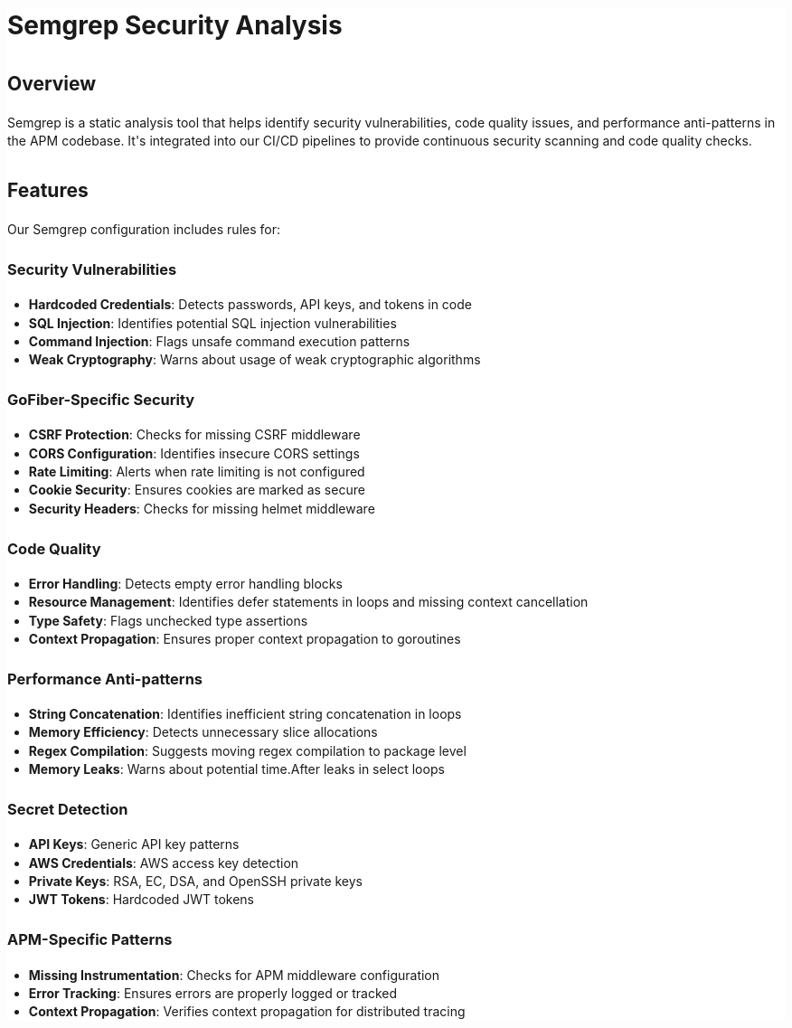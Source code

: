 # Semgrep Security Analysis

## Overview

Semgrep is a static analysis tool that helps identify security vulnerabilities, code quality issues, and performance anti-patterns in the APM codebase. It's integrated into our CI/CD pipelines to provide continuous security scanning and code quality checks.

## Features

Our Semgrep configuration includes rules for:

### Security Vulnerabilities
- **Hardcoded Credentials**: Detects passwords, API keys, and tokens in code
- **SQL Injection**: Identifies potential SQL injection vulnerabilities
- **Command Injection**: Flags unsafe command execution patterns
- **Weak Cryptography**: Warns about usage of weak cryptographic algorithms

### GoFiber-Specific Security
- **CSRF Protection**: Checks for missing CSRF middleware
- **CORS Configuration**: Identifies insecure CORS settings
- **Rate Limiting**: Alerts when rate limiting is not configured
- **Cookie Security**: Ensures cookies are marked as secure
- **Security Headers**: Checks for missing helmet middleware

### Code Quality
- **Error Handling**: Detects empty error handling blocks
- **Resource Management**: Identifies defer statements in loops and missing context cancellation
- **Type Safety**: Flags unchecked type assertions
- **Context Propagation**: Ensures proper context propagation to goroutines

### Performance Anti-patterns
- **String Concatenation**: Identifies inefficient string concatenation in loops
- **Memory Efficiency**: Detects unnecessary slice allocations
- **Regex Compilation**: Suggests moving regex compilation to package level
- **Memory Leaks**: Warns about potential time.After leaks in select loops

### Secret Detection
- **API Keys**: Generic API key patterns
- **AWS Credentials**: AWS access key detection
- **Private Keys**: RSA, EC, DSA, and OpenSSH private keys
- **JWT Tokens**: Hardcoded JWT tokens

### APM-Specific Patterns
- **Missing Instrumentation**: Checks for APM middleware configuration
- **Error Tracking**: Ensures errors are properly logged or tracked
- **Context Propagation**: Verifies context propagation for distributed tracing
